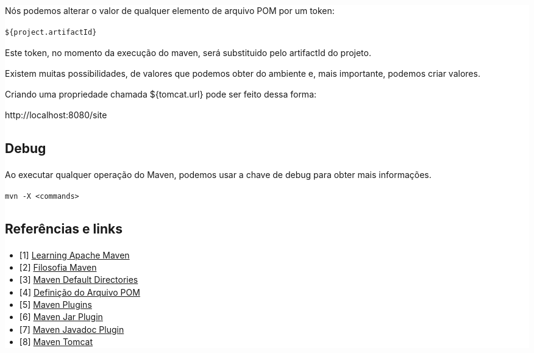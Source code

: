 Nós podemos alterar o valor de qualquer elemento de arquivo POM por um token:

```text
${project.artifactId}
```

Este token, no momento da execução do maven, será substituido pelo artifactId do projeto.

Existem muitas possibilidades, de valores que podemos obter do ambiente e, mais importante, podemos criar valores.

Criando uma propriedade chamada ${tomcat.url} pode ser feito dessa forma:

http://localhost:8080/site

## Debug

Ao executar qualquer operação do Maven, podemos usar a chave de debug para obter mais informações.

```text
mvn -X <commands>
```

## Referências e links

* \[1\] [Learning Apache Maven](https://www.safaribooksonline.com/library/view/learning-apache-maven/9781771373661/video212486.html)
* \[2\] [Filosofia Maven](https://maven.apache.org/background/philosophy-of-maven.html)
* \[3\] [Maven Default Directories](https://maven.apache.org/guides/introduction/introduction-to-the-standard-directory-layout.html)
* \[4\] [Definição do Arquivo POM](https://maven.apache.org/pom.html)
* \[5\] [Maven Plugins](https://maven.apache.org/plugins/)
* \[6\] [Maven Jar Plugin](https://maven.apache.org/plugins/maven-jar-plugin/)
* \[7\] [Maven Javadoc Plugin](https://maven.apache.org/plugins/maven-javadoc-plugin/)
* \[8\] [Maven Tomcat](http://tomcat.apache.org/maven-plugin.html)

